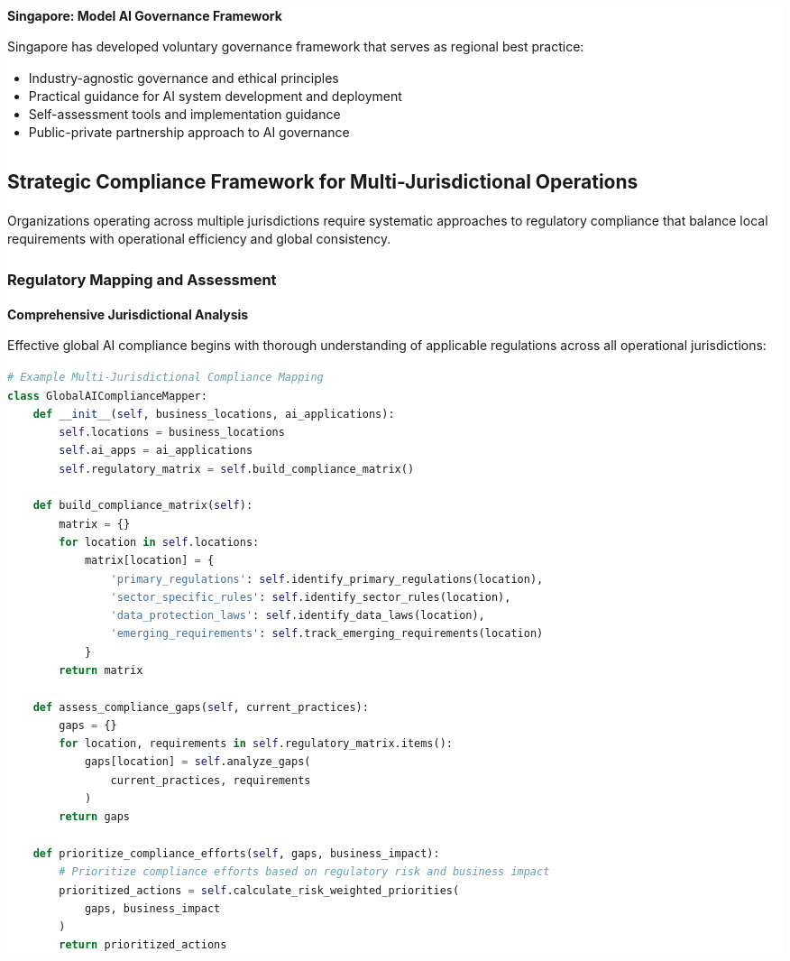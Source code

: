 **Singapore: Model AI Governance Framework**

Singapore has developed voluntary governance framework that serves as regional best practice:
- Industry-agnostic governance and ethical principles
- Practical guidance for AI system development and deployment
- Self-assessment tools and implementation guidance
- Public-private partnership approach to AI governance

## Strategic Compliance Framework for Multi-Jurisdictional Operations

Organizations operating across multiple jurisdictions require systematic approaches to regulatory compliance that balance local requirements with operational efficiency and global consistency.

### Regulatory Mapping and Assessment

**Comprehensive Jurisdictional Analysis**

Effective global AI compliance begins with thorough understanding of applicable regulations across all operational jurisdictions:

```python
# Example Multi-Jurisdictional Compliance Mapping
class GlobalAIComplianceMapper:
    def __init__(self, business_locations, ai_applications):
        self.locations = business_locations
        self.ai_apps = ai_applications
        self.regulatory_matrix = self.build_compliance_matrix()
    
    def build_compliance_matrix(self):
        matrix = {}
        for location in self.locations:
            matrix[location] = {
                'primary_regulations': self.identify_primary_regulations(location),
                'sector_specific_rules': self.identify_sector_rules(location),
                'data_protection_laws': self.identify_data_laws(location),
                'emerging_requirements': self.track_emerging_requirements(location)
            }
        return matrix
    
    def assess_compliance_gaps(self, current_practices):
        gaps = {}
        for location, requirements in self.regulatory_matrix.items():
            gaps[location] = self.analyze_gaps(
                current_practices, requirements
            )
        return gaps
    
    def prioritize_compliance_efforts(self, gaps, business_impact):
        # Prioritize compliance efforts based on regulatory risk and business impact
        prioritized_actions = self.calculate_risk_weighted_priorities(
            gaps, business_impact
        )
        return prioritized_actions
```
